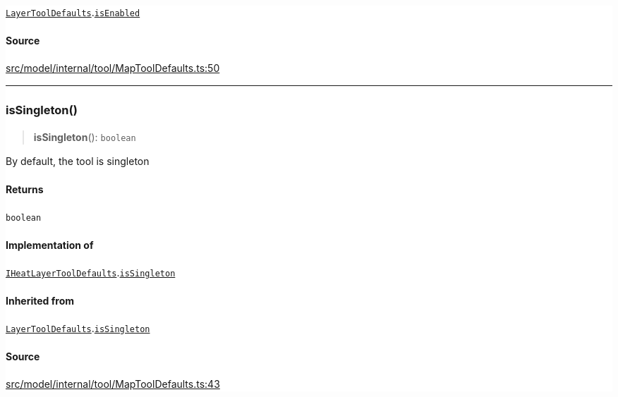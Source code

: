 [`LayerToolDefaults`](LayerToolDefaults.md).[`isEnabled`](LayerToolDefaults.md#isenabled)

#### Source

[src/model/internal/tool/MapToolDefaults.ts:50](https://github.com/geovisto/geovisto-map/blob/e22d774889dbc28cc1ec62933ecf6bab6690f172/src/model/internal/tool/MapToolDefaults.ts#L50)

***

### isSingleton()

> **isSingleton**(): `boolean`

By default, the tool is singleton

#### Returns

`boolean`

#### Implementation of

[`IHeatLayerToolDefaults`](../interfaces/IHeatLayerToolDefaults.md).[`isSingleton`](../interfaces/IHeatLayerToolDefaults.md#issingleton)

#### Inherited from

[`LayerToolDefaults`](LayerToolDefaults.md).[`isSingleton`](LayerToolDefaults.md#issingleton)

#### Source

[src/model/internal/tool/MapToolDefaults.ts:43](https://github.com/geovisto/geovisto-map/blob/e22d774889dbc28cc1ec62933ecf6bab6690f172/src/model/internal/tool/MapToolDefaults.ts#L43)
